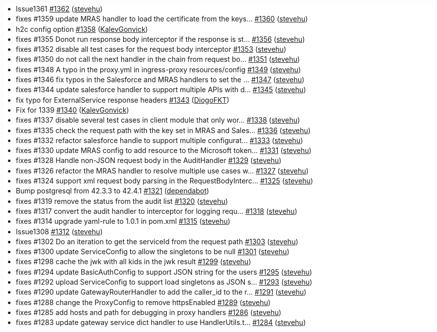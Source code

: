- Issue1361 [\#1362](https://github.com/networknt/light-4j/pull/1362) ([stevehu](https://github.com/stevehu))
- fixes \#1359 update MRAS handler to load the certificate from the keys… [\#1360](https://github.com/networknt/light-4j/pull/1360) ([stevehu](https://github.com/stevehu))
- h2c config option [\#1358](https://github.com/networknt/light-4j/pull/1358) ([KalevGonvick](https://github.com/KalevGonvick))
- fixes \#1355 Donot run response body interceptor if the response is st… [\#1356](https://github.com/networknt/light-4j/pull/1356) ([stevehu](https://github.com/stevehu))
- fixes \#1352 disable all test cases for the request body interceptor [\#1353](https://github.com/networknt/light-4j/pull/1353) ([stevehu](https://github.com/stevehu))
- fixes \#1350 do not call the next handler in the chain from request bo… [\#1351](https://github.com/networknt/light-4j/pull/1351) ([stevehu](https://github.com/stevehu))
- fixes \#1348 A typo in the proxy.yml in ingress-proxy resources/config [\#1349](https://github.com/networknt/light-4j/pull/1349) ([stevehu](https://github.com/stevehu))
- fixes \#1346 fix typos in the Salesforce and MRAS handlers to set the … [\#1347](https://github.com/networknt/light-4j/pull/1347) ([stevehu](https://github.com/stevehu))
- fixes \#1344 update salesforce handler to support multiple APIs with d… [\#1345](https://github.com/networknt/light-4j/pull/1345) ([stevehu](https://github.com/stevehu))
- fix typo for ExternalService response headers [\#1343](https://github.com/networknt/light-4j/pull/1343) ([DiogoFKT](https://github.com/DiogoFKT))
- Fix for 1339 [\#1340](https://github.com/networknt/light-4j/pull/1340) ([KalevGonvick](https://github.com/KalevGonvick))
- fixes \#1337 disable several test cases in client module that only wor… [\#1338](https://github.com/networknt/light-4j/pull/1338) ([stevehu](https://github.com/stevehu))
- fixes \#1335 check the request path with the key set in MRAS and Sales… [\#1336](https://github.com/networknt/light-4j/pull/1336) ([stevehu](https://github.com/stevehu))
- fixes \#1332 refactor salesforce handle to support multiple configurat… [\#1333](https://github.com/networknt/light-4j/pull/1333) ([stevehu](https://github.com/stevehu))
- fixes \#1330 update MRAS config to add resource to the Microsoft token… [\#1331](https://github.com/networknt/light-4j/pull/1331) ([stevehu](https://github.com/stevehu))
- fixes \#1328 Handle non-JSON request body in the AuditHandler [\#1329](https://github.com/networknt/light-4j/pull/1329) ([stevehu](https://github.com/stevehu))
- fixes \#1326 refactor the MRAS handler to resolve multiple use cases w… [\#1327](https://github.com/networknt/light-4j/pull/1327) ([stevehu](https://github.com/stevehu))
- fixes \#1324 support xml request body parsing in the RequestBodyInterc… [\#1325](https://github.com/networknt/light-4j/pull/1325) ([stevehu](https://github.com/stevehu))
- Bump postgresql from 42.3.3 to 42.4.1 [\#1321](https://github.com/networknt/light-4j/pull/1321) ([dependabot](https://github.com/apps/dependabot))
- fixes \#1319 remove the status from the audit list [\#1320](https://github.com/networknt/light-4j/pull/1320) ([stevehu](https://github.com/stevehu))
- fixes \#1317 convert the audit handler to interceptor for logging requ… [\#1318](https://github.com/networknt/light-4j/pull/1318) ([stevehu](https://github.com/stevehu))
- fixes \#1314 upgrade yaml-rule to 1.0.1 in pom.xml [\#1315](https://github.com/networknt/light-4j/pull/1315) ([stevehu](https://github.com/stevehu))
- Issue1308 [\#1312](https://github.com/networknt/light-4j/pull/1312) ([stevehu](https://github.com/stevehu))
- fixes \#1302 Do an iteration to get the serviceId from the request path [\#1303](https://github.com/networknt/light-4j/pull/1303) ([stevehu](https://github.com/stevehu))
- fixes \#1300 update ServiceConfig to allow the singletons to be null [\#1301](https://github.com/networknt/light-4j/pull/1301) ([stevehu](https://github.com/stevehu))
- fixes \#1298 cache the jwk with all kids in the jwk result [\#1299](https://github.com/networknt/light-4j/pull/1299) ([stevehu](https://github.com/stevehu))
- fixes \#1294 update BasicAuthConfig to support JSON string for the users [\#1295](https://github.com/networknt/light-4j/pull/1295) ([stevehu](https://github.com/stevehu))
- fixes \#1292 upload ServiceConfig to support load singletons as JSON s… [\#1293](https://github.com/networknt/light-4j/pull/1293) ([stevehu](https://github.com/stevehu))
- fixes \#1290 update GatewayRouterHandler to add the caller_id to the r… [\#1291](https://github.com/networknt/light-4j/pull/1291) ([stevehu](https://github.com/stevehu))
- fixes \#1288 change the ProxyConfig to remove httpsEnabled [\#1289](https://github.com/networknt/light-4j/pull/1289) ([stevehu](https://github.com/stevehu))
- fixes \#1285 add hosts and path for debugging in proxy handlers [\#1286](https://github.com/networknt/light-4j/pull/1286) ([stevehu](https://github.com/stevehu))
- fixes \#1283 update gateway service dict handler to use HandlerUtils.t… [\#1284](https://github.com/networknt/light-4j/pull/1284) ([stevehu](https://github.com/stevehu))